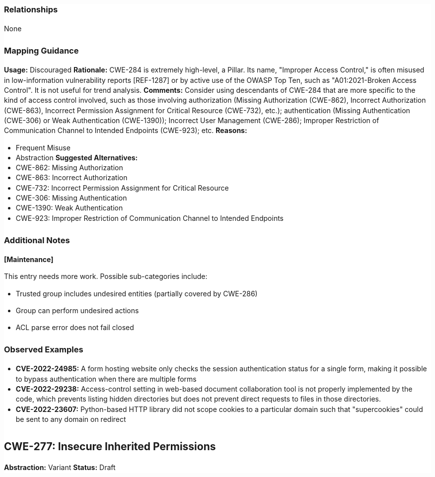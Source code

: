 ### Relationships
None

### Mapping Guidance
**Usage:** Discouraged
**Rationale:** CWE-284 is extremely high-level, a Pillar. Its name, "Improper Access Control," is often misused in low-information vulnerability reports [REF-1287] or by active use of the OWASP Top Ten, such as "A01:2021-Broken Access Control". It is not useful for trend analysis.
**Comments:** Consider using descendants of CWE-284 that are more specific to the kind of access control involved, such as those involving authorization (Missing Authorization (CWE-862), Incorrect Authorization (CWE-863), Incorrect Permission Assignment for Critical Resource (CWE-732), etc.); authentication (Missing Authentication (CWE-306) or Weak Authentication (CWE-1390)); Incorrect User Management (CWE-286); Improper Restriction of Communication Channel to Intended Endpoints (CWE-923); etc.
**Reasons:**
- Frequent Misuse
- Abstraction
**Suggested Alternatives:**
- CWE-862: Missing Authorization
- CWE-863: Incorrect Authorization
- CWE-732: Incorrect Permission Assignment for Critical Resource
- CWE-306: Missing Authentication
- CWE-1390: Weak Authentication
- CWE-923: Improper Restriction of Communication Channel to Intended Endpoints


### Additional Notes
**[Maintenance]** 

This entry needs more work. Possible sub-categories include:


  - Trusted group includes undesired entities (partially covered by CWE-286)

  - Group can perform undesired actions

  - ACL parse error does not fail closed





### Observed Examples
- **CVE-2022-24985:** A form hosting website only checks the session authentication status for a single form, making it possible to bypass authentication when there are multiple forms
- **CVE-2022-29238:** Access-control setting in web-based document collaboration tool is not properly implemented by the code, which prevents listing hidden directories but does not prevent direct requests to files in those directories.
- **CVE-2022-23607:** Python-based HTTP library did not scope cookies to a particular domain such that "supercookies" could be sent to any domain on redirect




## CWE-277: Insecure Inherited Permissions
**Abstraction:** Variant
**Status:** Draft
